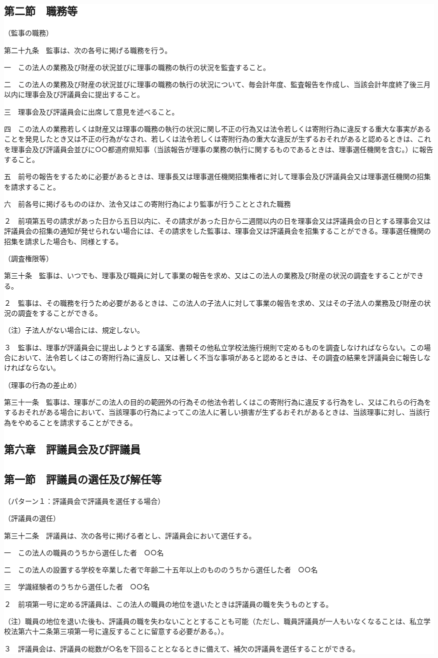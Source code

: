 ## 第二節　職務等

（監事の職務）

第二十九条　監事は、次の各号に掲げる職務を行う。

一　この法人の業務及び財産の状況並びに理事の職務の執行の状況を監査すること。

二　この法人の業務及び財産の状況並びに理事の職務の執行の状況について、毎会計年度、監査報告を作成し、当該会計年度終了後三月以内に理事会及び評議員会に提出すること。

三　理事会及び評議員会に出席して意見を述べること。

四　この法人の業務若しくは財産又は理事の職務の執行の状況に関し不正の行為又は法令若しくは寄附行為に違反する重大な事実があることを発見したとき又は不正の行為がなされ、若しくは法令若しくは寄附行為の重大な違反が生ずるおそれがあると認めるときは、これを理事会及び評議員会並びに○○都道府県知事（当該報告が理事の業務の執行に関するものであるときは、理事選任機関を含む。）に報告すること。

五　前号の報告をするために必要があるときは、理事長又は理事選任機関招集権者に対して理事会及び評議員会又は理事選任機関の招集を請求すること。

六　前各号に掲げるもののほか、法令又はこの寄附行為により監事が行うこととされた職務

２　前項第五号の請求があった日から五日以内に、その請求があった日から二週間以内の日を理事会又は評議員会の日とする理事会又は評議員会の招集の通知が発せられない場合には、その請求をした監事は、理事会又は評議員会を招集することができる。理事選任機関の招集を請求した場合も、同様とする。

（調査権限等）

第三十条　監事は、いつでも、理事及び職員に対して事業の報告を求め、又はこの法人の業務及び財産の状況の調査をすることができる。

２　監事は、その職務を行うため必要があるときは、この法人の子法人に対して事業の報告を求め、又はその子法人の業務及び財産の状況の調査をすることができる。

（注）子法人がない場合には、規定しない。

３　監事は、理事が評議員会に提出しようとする議案、書類その他私立学校法施行規則で定めるものを調査しなければならない。この場合において、法令若しくはこの寄附行為に違反し、又は著しく不当な事項があると認めるときは、その調査の結果を評議員会に報告しなければならない。

（理事の行為の差止め）

第三十一条　監事は、理事がこの法人の目的の範囲外の行為その他法令若しくはこの寄附行為に違反する行為をし、又はこれらの行為をするおそれがある場合において、当該理事の行為によってこの法人に著しい損害が生ずるおそれがあるときは、当該理事に対し、当該行為をやめることを請求することができる。

## 第六章　評議員会及び評議員

## 第一節　評議員の選任及び解任等

（パターン１：評議員会で評議員を選任する場合）

（評議員の選任）

第三十二条　評議員は、次の各号に掲げる者とし、評議員会において選任する。

一　この法人の職員のうちから選任した者　○○名

二　この法人の設置する学校を卒業した者で年齢二十五年以上のもののうちから選任した者　○○名

三　学識経験者のうちから選任した者　○○名

２　前項第一号に定める評議員は、この法人の職員の地位を退いたときは評議員の職を失うものとする。

（注）職員の地位を退いた後も、評議員の職を失わないこととすることも可能（ただし、職員評議員が一人もいなくなることは、私立学校法第六十二条第三項第一号に違反することに留意する必要がある。）。

３　評議員会は、評議員の総数が○名を下回ることとなるときに備えて、補欠の評議員を選任することができる。
